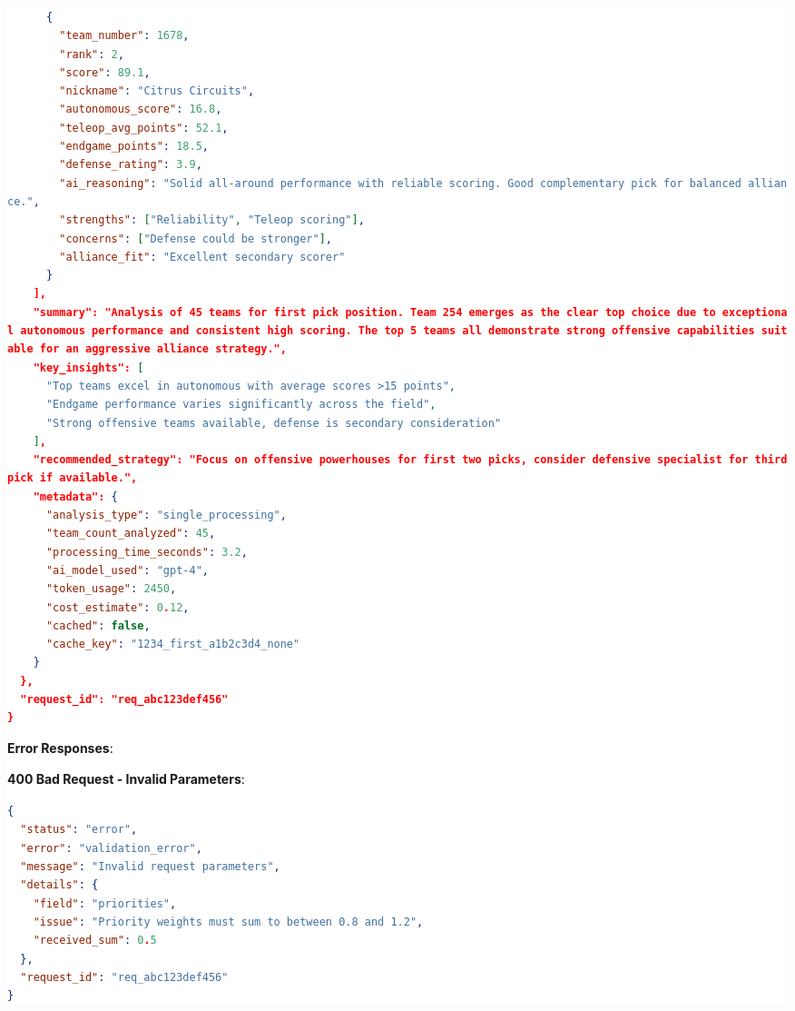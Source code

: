 ```json
      {
        "team_number": 1678,
        "rank": 2,
        "score": 89.1,
        "nickname": "Citrus Circuits",
        "autonomous_score": 16.8,
        "teleop_avg_points": 52.1,
        "endgame_points": 18.5,
        "defense_rating": 3.9,
        "ai_reasoning": "Solid all-around performance with reliable scoring. Good complementary pick for balanced alliance.",
        "strengths": ["Reliability", "Teleop scoring"],
        "concerns": ["Defense could be stronger"],
        "alliance_fit": "Excellent secondary scorer"
      }
    ],
    "summary": "Analysis of 45 teams for first pick position. Team 254 emerges as the clear top choice due to exceptional autonomous performance and consistent high scoring. The top 5 teams all demonstrate strong offensive capabilities suitable for an aggressive alliance strategy.",
    "key_insights": [
      "Top teams excel in autonomous with average scores >15 points",
      "Endgame performance varies significantly across the field",
      "Strong offensive teams available, defense is secondary consideration"
    ],
    "recommended_strategy": "Focus on offensive powerhouses for first two picks, consider defensive specialist for third pick if available.",
    "metadata": {
      "analysis_type": "single_processing",
      "team_count_analyzed": 45,
      "processing_time_seconds": 3.2,
      "ai_model_used": "gpt-4",
      "token_usage": 2450,
      "cost_estimate": 0.12,
      "cached": false,
      "cache_key": "1234_first_a1b2c3d4_none"
    }
  },
  "request_id": "req_abc123def456"
}
```

**Error Responses**:

**400 Bad Request - Invalid Parameters**:
```json
{
  "status": "error",
  "error": "validation_error",
  "message": "Invalid request parameters",
  "details": {
    "field": "priorities",
    "issue": "Priority weights must sum to between 0.8 and 1.2",
    "received_sum": 0.5
  },
  "request_id": "req_abc123def456"
}
```
